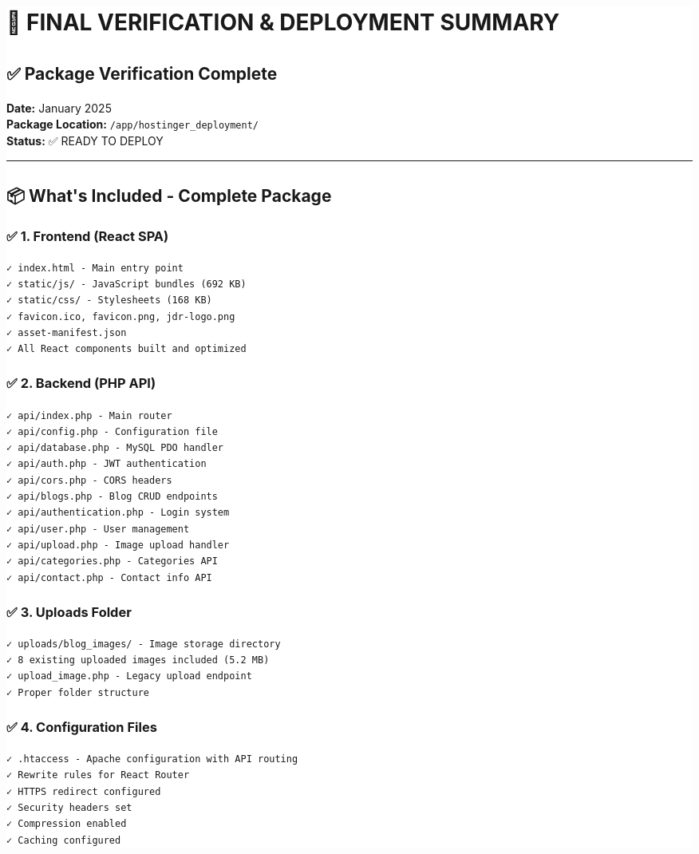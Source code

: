 # 🚀 FINAL VERIFICATION & DEPLOYMENT SUMMARY

## ✅ Package Verification Complete

**Date:** January 2025  
**Package Location:** `/app/hostinger_deployment/`  
**Status:** ✅ READY TO DEPLOY

---

## 📦 What's Included - Complete Package

### ✅ 1. Frontend (React SPA)
```
✓ index.html - Main entry point
✓ static/js/ - JavaScript bundles (692 KB)
✓ static/css/ - Stylesheets (168 KB)
✓ favicon.ico, favicon.png, jdr-logo.png
✓ asset-manifest.json
✓ All React components built and optimized
```

### ✅ 2. Backend (PHP API)
```
✓ api/index.php - Main router
✓ api/config.php - Configuration file
✓ api/database.php - MySQL PDO handler
✓ api/auth.php - JWT authentication
✓ api/cors.php - CORS headers
✓ api/blogs.php - Blog CRUD endpoints
✓ api/authentication.php - Login system
✓ api/user.php - User management
✓ api/upload.php - Image upload handler
✓ api/categories.php - Categories API
✓ api/contact.php - Contact info API
```

### ✅ 3. Uploads Folder
```
✓ uploads/blog_images/ - Image storage directory
✓ 8 existing uploaded images included (5.2 MB)
✓ upload_image.php - Legacy upload endpoint
✓ Proper folder structure
```

### ✅ 4. Configuration Files
```
✓ .htaccess - Apache configuration with API routing
✓ Rewrite rules for React Router
✓ HTTPS redirect configured
✓ Security headers set
✓ Compression enabled
✓ Caching configured
```
